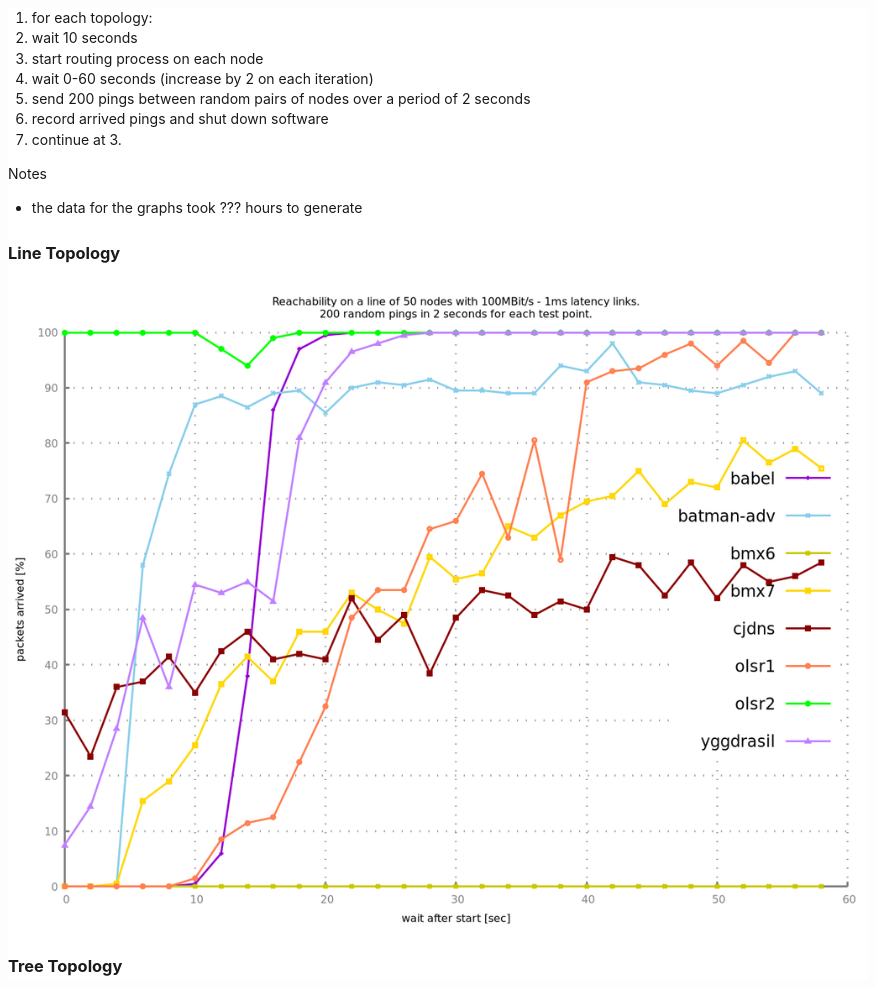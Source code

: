 1. for each topology:
2. wait 10 seconds
3. start routing process on each node
4. wait 0-60 seconds (increase by 2 on each iteration)
5. send 200 pings between random pairs of nodes over a period of 2 seconds
6. record arrived pings and shut down software
7. continue at 3.

Notes

- the data for the graphs took ??? hours to generate

### Line Topology

![image](convergence1/convergence1-line.png)

### Tree Topology
